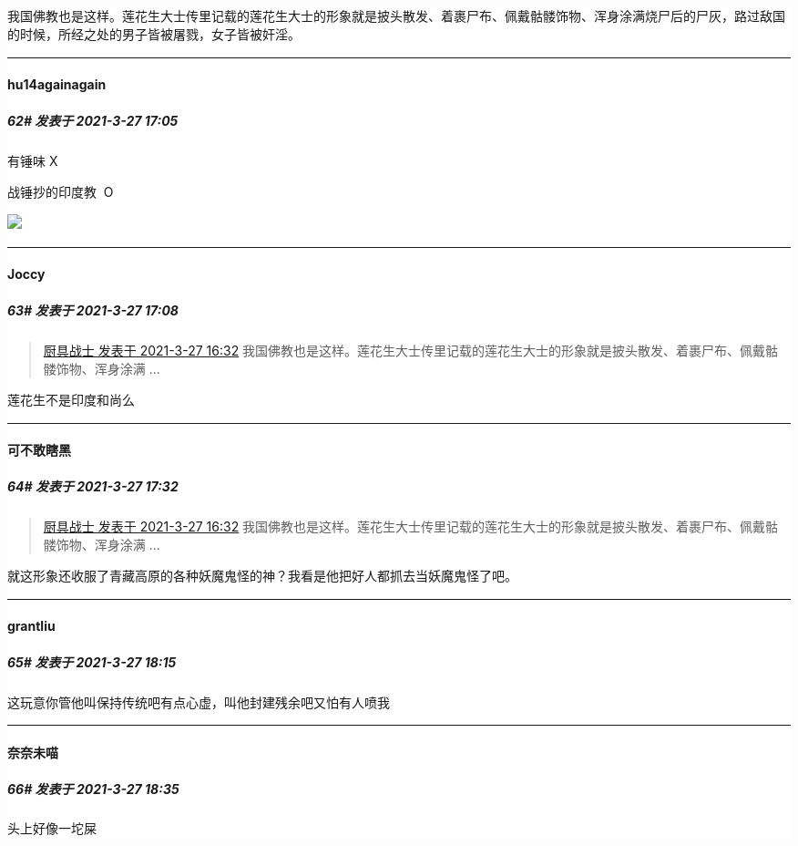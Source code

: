 
我国佛教也是这样。莲花生大士传里记载的莲花生大士的形象就是披头散发、着裹尸布、佩戴骷髅饰物、浑身涂满烧尸后的尸灰，路过敌国的时候，所经之处的男子皆被屠戮，女子皆被奸淫。


-----

####  hu14againagain  
##### 62#       发表于 2021-3-27 17:05


有锤味 X


战锤抄的印度教  O

<img src="https://static.saraba1st.com/image/smiley/face2017/066.png" referrerpolicy="no-referrer">


-----

####  Joccy  
##### 63#       发表于 2021-3-27 17:08


<blockquote><a href="httphttps://bbs.saraba1st.com/2b/forum.php?mod=redirect&amp;goto=findpost&amp;pid=50750160&amp;ptid=1995225" target="_blank">厨具战士 发表于 2021-3-27 16:32</a>
我国佛教也是这样。莲花生大士传里记载的莲花生大士的形象就是披头散发、着裹尸布、佩戴骷髅饰物、浑身涂满 ...</blockquote>
莲花生不是印度和尚么


-----

####  可不敢瞎黑  
##### 64#       发表于 2021-3-27 17:32


<blockquote><a href="httphttps://bbs.saraba1st.com/2b/forum.php?mod=redirect&amp;goto=findpost&amp;pid=50750160&amp;ptid=1995225" target="_blank">厨具战士 发表于 2021-3-27 16:32</a>
我国佛教也是这样。莲花生大士传里记载的莲花生大士的形象就是披头散发、着裹尸布、佩戴骷髅饰物、浑身涂满 ...</blockquote>
就这形象还收服了青藏高原的各种妖魔鬼怪的神？我看是他把好人都抓去当妖魔鬼怪了吧。


-----

####  grantliu  
##### 65#       发表于 2021-3-27 18:15


这玩意你管他叫保持传统吧有点心虚，叫他封建残余吧又怕有人喷我


-----

####  奈奈未喵  
##### 66#       发表于 2021-3-27 18:35


头上好像一坨屎
